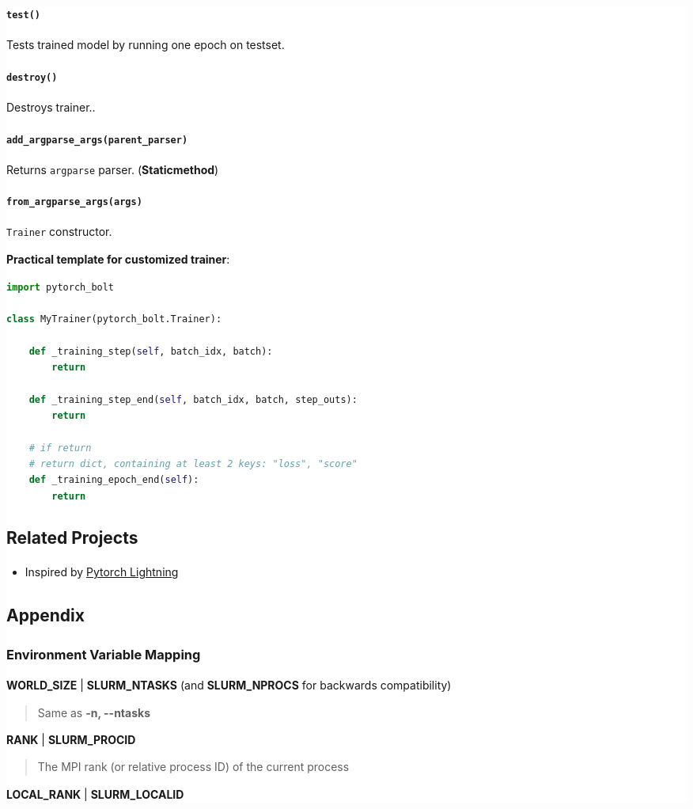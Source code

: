 #### `test()`

Tests trained model by running one epoch on testset.

#### `destroy()`

Destroys trainer..

#### `add_argparse_args(parent_parser)`

Returns `argparse` parser. (**Staticmethod**)

#### `from_argparse_args(args)`

`Trainer` constructor.



**Practical template for customized trainer**: 

```python
import pytorch_bolt

class MyTrainer(pytorch_bolt.Trainer):
    
    def _training_step(self, batch_idx, batch):
        return

    def _training_step_end(self, batch_idx, batch, step_outs):
        return
    
    # if return
    # return dict, containing at least 2 keys: "loss", "score"
    def _training_epoch_end(self):        
        return
```



## Related Projects

* Inspired by [Pytorch Lightning](https://www.pytorchlightning.ai/)



## Appendix

### Environment Variable Mapping

**WORLD_SIZE** | **SLURM_NTASKS** (and **SLURM_NPROCS** for backwards compatibility)

> Same as **-n, --ntasks**

**RANK** | **SLURM_PROCID**

> The MPI rank (or relative process ID) of the current process

**LOCAL_RANK** | **SLURM_LOCALID**
